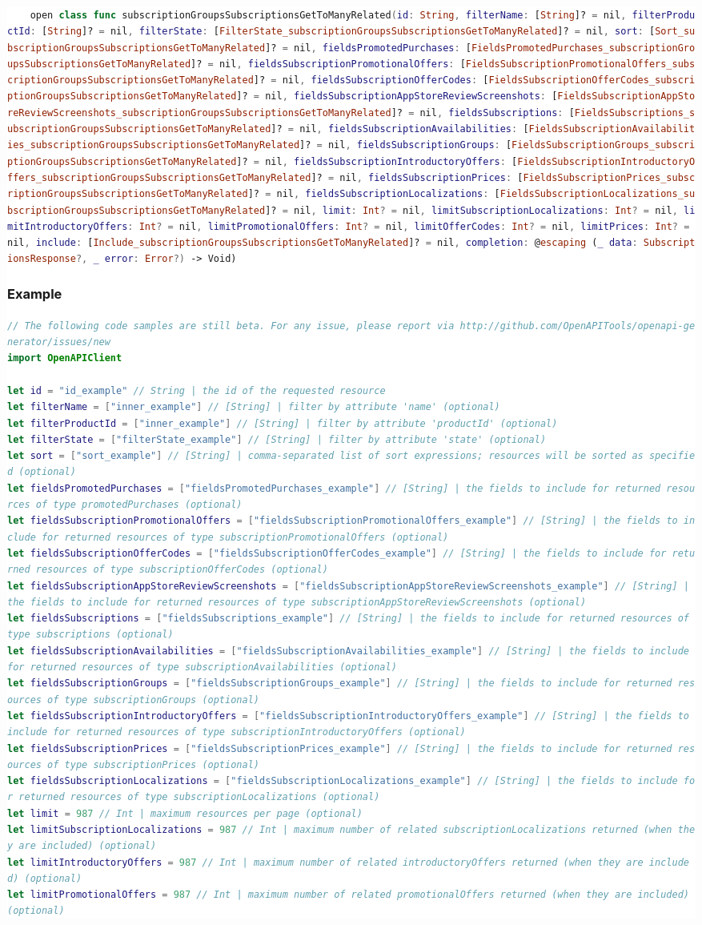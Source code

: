 ```swift
    open class func subscriptionGroupsSubscriptionsGetToManyRelated(id: String, filterName: [String]? = nil, filterProductId: [String]? = nil, filterState: [FilterState_subscriptionGroupsSubscriptionsGetToManyRelated]? = nil, sort: [Sort_subscriptionGroupsSubscriptionsGetToManyRelated]? = nil, fieldsPromotedPurchases: [FieldsPromotedPurchases_subscriptionGroupsSubscriptionsGetToManyRelated]? = nil, fieldsSubscriptionPromotionalOffers: [FieldsSubscriptionPromotionalOffers_subscriptionGroupsSubscriptionsGetToManyRelated]? = nil, fieldsSubscriptionOfferCodes: [FieldsSubscriptionOfferCodes_subscriptionGroupsSubscriptionsGetToManyRelated]? = nil, fieldsSubscriptionAppStoreReviewScreenshots: [FieldsSubscriptionAppStoreReviewScreenshots_subscriptionGroupsSubscriptionsGetToManyRelated]? = nil, fieldsSubscriptions: [FieldsSubscriptions_subscriptionGroupsSubscriptionsGetToManyRelated]? = nil, fieldsSubscriptionAvailabilities: [FieldsSubscriptionAvailabilities_subscriptionGroupsSubscriptionsGetToManyRelated]? = nil, fieldsSubscriptionGroups: [FieldsSubscriptionGroups_subscriptionGroupsSubscriptionsGetToManyRelated]? = nil, fieldsSubscriptionIntroductoryOffers: [FieldsSubscriptionIntroductoryOffers_subscriptionGroupsSubscriptionsGetToManyRelated]? = nil, fieldsSubscriptionPrices: [FieldsSubscriptionPrices_subscriptionGroupsSubscriptionsGetToManyRelated]? = nil, fieldsSubscriptionLocalizations: [FieldsSubscriptionLocalizations_subscriptionGroupsSubscriptionsGetToManyRelated]? = nil, limit: Int? = nil, limitSubscriptionLocalizations: Int? = nil, limitIntroductoryOffers: Int? = nil, limitPromotionalOffers: Int? = nil, limitOfferCodes: Int? = nil, limitPrices: Int? = nil, include: [Include_subscriptionGroupsSubscriptionsGetToManyRelated]? = nil, completion: @escaping (_ data: SubscriptionsResponse?, _ error: Error?) -> Void)
```



### Example
```swift
// The following code samples are still beta. For any issue, please report via http://github.com/OpenAPITools/openapi-generator/issues/new
import OpenAPIClient

let id = "id_example" // String | the id of the requested resource
let filterName = ["inner_example"] // [String] | filter by attribute 'name' (optional)
let filterProductId = ["inner_example"] // [String] | filter by attribute 'productId' (optional)
let filterState = ["filterState_example"] // [String] | filter by attribute 'state' (optional)
let sort = ["sort_example"] // [String] | comma-separated list of sort expressions; resources will be sorted as specified (optional)
let fieldsPromotedPurchases = ["fieldsPromotedPurchases_example"] // [String] | the fields to include for returned resources of type promotedPurchases (optional)
let fieldsSubscriptionPromotionalOffers = ["fieldsSubscriptionPromotionalOffers_example"] // [String] | the fields to include for returned resources of type subscriptionPromotionalOffers (optional)
let fieldsSubscriptionOfferCodes = ["fieldsSubscriptionOfferCodes_example"] // [String] | the fields to include for returned resources of type subscriptionOfferCodes (optional)
let fieldsSubscriptionAppStoreReviewScreenshots = ["fieldsSubscriptionAppStoreReviewScreenshots_example"] // [String] | the fields to include for returned resources of type subscriptionAppStoreReviewScreenshots (optional)
let fieldsSubscriptions = ["fieldsSubscriptions_example"] // [String] | the fields to include for returned resources of type subscriptions (optional)
let fieldsSubscriptionAvailabilities = ["fieldsSubscriptionAvailabilities_example"] // [String] | the fields to include for returned resources of type subscriptionAvailabilities (optional)
let fieldsSubscriptionGroups = ["fieldsSubscriptionGroups_example"] // [String] | the fields to include for returned resources of type subscriptionGroups (optional)
let fieldsSubscriptionIntroductoryOffers = ["fieldsSubscriptionIntroductoryOffers_example"] // [String] | the fields to include for returned resources of type subscriptionIntroductoryOffers (optional)
let fieldsSubscriptionPrices = ["fieldsSubscriptionPrices_example"] // [String] | the fields to include for returned resources of type subscriptionPrices (optional)
let fieldsSubscriptionLocalizations = ["fieldsSubscriptionLocalizations_example"] // [String] | the fields to include for returned resources of type subscriptionLocalizations (optional)
let limit = 987 // Int | maximum resources per page (optional)
let limitSubscriptionLocalizations = 987 // Int | maximum number of related subscriptionLocalizations returned (when they are included) (optional)
let limitIntroductoryOffers = 987 // Int | maximum number of related introductoryOffers returned (when they are included) (optional)
let limitPromotionalOffers = 987 // Int | maximum number of related promotionalOffers returned (when they are included) (optional)
```